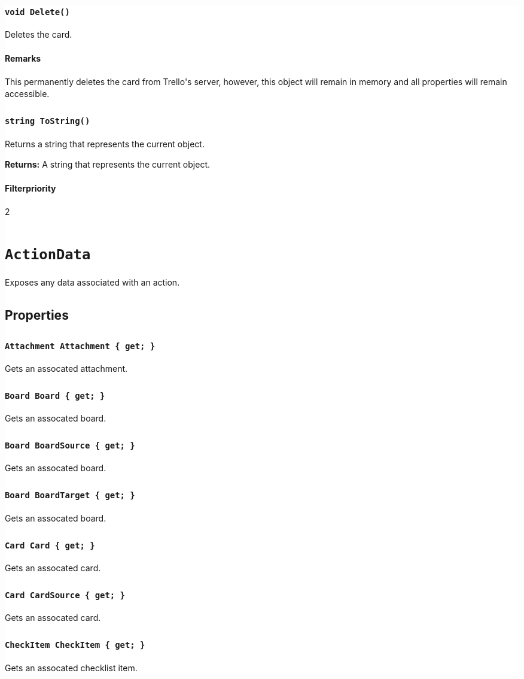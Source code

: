 ### `void Delete()`

Deletes the card.

#### Remarks

This permanently deletes the card from Trello's server, however, this object will
            remain in memory and all properties will remain accessible.

### `string ToString()`

Returns a string that represents the current object.

**Returns:** A string that represents the current object.

#### Filterpriority

2

# `ActionData`

Exposes any data associated with an action.

## Properties

### `Attachment Attachment { get; }`

Gets an assocated attachment.

### `Board Board { get; }`

Gets an assocated board.

### `Board BoardSource { get; }`

Gets an assocated board.

### `Board BoardTarget { get; }`

Gets an assocated board.

### `Card Card { get; }`

Gets an assocated card.

### `Card CardSource { get; }`

Gets an assocated card.

### `CheckItem CheckItem { get; }`

Gets an assocated checklist item.
